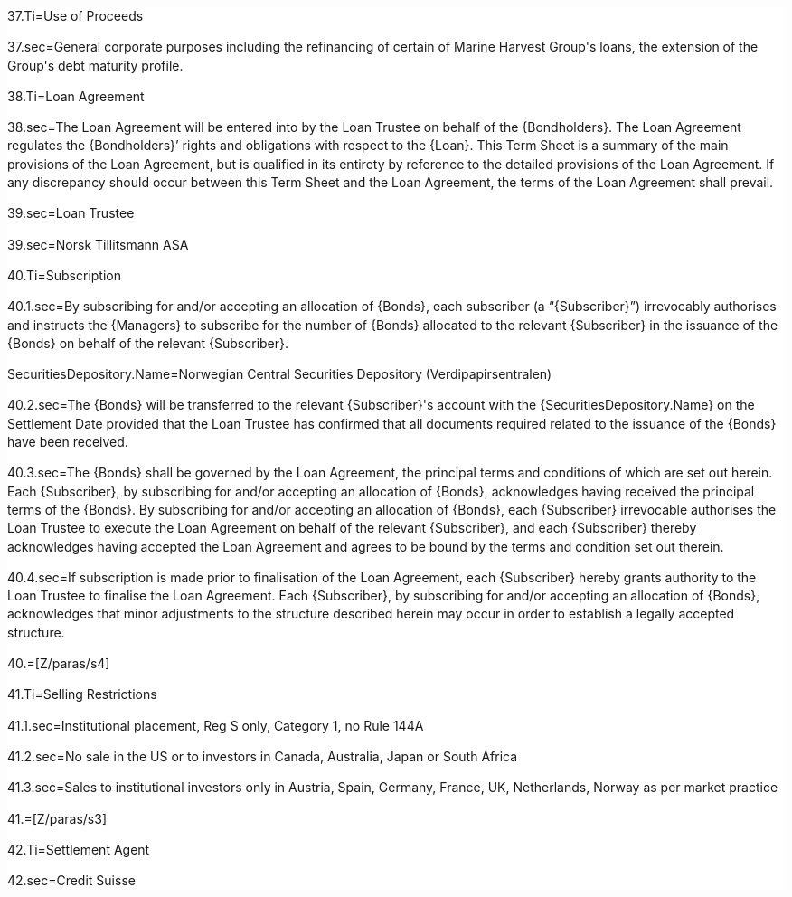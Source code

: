 37.Ti=Use of Proceeds

37.sec=General corporate purposes including the refinancing of certain of Marine Harvest Group's loans, the extension of the Group's debt maturity profile.

38.Ti=Loan Agreement

38.sec=The Loan Agreement will be entered into by the Loan Trustee on behalf of the {Bondholders}. The Loan Agreement regulates the {Bondholders}’ rights and obligations with respect to the {Loan}. This Term Sheet is a summary of the main provisions of the Loan Agreement, but is qualified in its entirety by reference to the detailed provisions of the Loan Agreement. If any discrepancy should occur between this Term Sheet and the Loan Agreement, the terms of the Loan Agreement shall prevail.


39.sec=Loan Trustee

39.sec=Norsk Tillitsmann ASA

40.Ti=Subscription

40.1.sec=By subscribing for and/or accepting an allocation of {Bonds}, each subscriber (a “{Subscriber}”) irrevocably authorises and instructs the {Managers} to subscribe for the number of {Bonds} allocated to the relevant {Subscriber} in the issuance of the {Bonds} on behalf of the relevant {Subscriber}.

SecuritiesDepository.Name=Norwegian Central Securities Depository (Verdipapirsentralen)

40.2.sec=The {Bonds} will be transferred to the relevant {Subscriber}'s account with the {SecuritiesDepository.Name} on the Settlement Date provided that the Loan Trustee has confirmed that all documents required related to the issuance of the {Bonds} have been received.

40.3.sec=The {Bonds} shall be governed by the Loan Agreement, the principal terms and conditions of which are set out herein. Each {Subscriber}, by subscribing for and/or accepting an allocation of {Bonds}, acknowledges having received the principal terms of the {Bonds}. By subscribing for and/or accepting an allocation of {Bonds}, each {Subscriber} irrevocable authorises the Loan Trustee to execute the Loan Agreement on behalf of the relevant {Subscriber}, and each {Subscriber} thereby acknowledges having accepted the Loan Agreement and agrees to be bound by the terms and condition set out therein.

40.4.sec=If subscription is made prior to finalisation of the Loan Agreement, each {Subscriber} hereby grants authority to the Loan Trustee to finalise the Loan Agreement. Each {Subscriber}, by subscribing for and/or accepting an allocation of {Bonds}, acknowledges that minor adjustments to the structure described herein may occur in order to establish a legally accepted structure.

40.=[Z/paras/s4]

41.Ti=Selling Restrictions

41.1.sec=Institutional placement, Reg S only, Category 1, no Rule 144A

41.2.sec=No sale in the US or to investors in Canada, Australia, Japan or South Africa

41.3.sec=Sales to institutional investors only in Austria, Spain, Germany, France, UK, Netherlands, Norway as per market practice

41.=[Z/paras/s3]

42.Ti=Settlement Agent

42.sec=Credit Suisse
